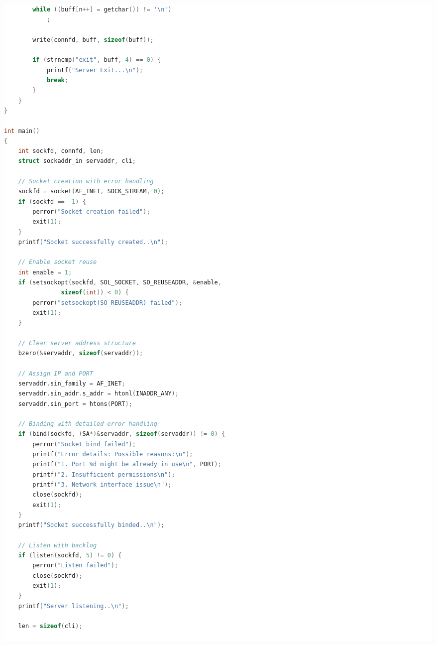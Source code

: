```c
        while ((buff[n++] = getchar()) != '\n')
            ;
        
        write(connfd, buff, sizeof(buff));
        
        if (strncmp("exit", buff, 4) == 0) {
            printf("Server Exit...\n");
            break;
        }
    }
}

int main()
{
    int sockfd, connfd, len;
    struct sockaddr_in servaddr, cli;
    
    // Socket creation with error handling
    sockfd = socket(AF_INET, SOCK_STREAM, 0);
    if (sockfd == -1) {
        perror("Socket creation failed");
        exit(1);
    }
    printf("Socket successfully created..\n");
    
    // Enable socket reuse
    int enable = 1;
    if (setsockopt(sockfd, SOL_SOCKET, SO_REUSEADDR, &enable,
                sizeof(int)) < 0) {
        perror("setsockopt(SO_REUSEADDR) failed");
        exit(1);
    }
    
    // Clear server address structure
    bzero(&servaddr, sizeof(servaddr));
    
    // Assign IP and PORT
    servaddr.sin_family = AF_INET;
    servaddr.sin_addr.s_addr = htonl(INADDR_ANY);
    servaddr.sin_port = htons(PORT);
    
    // Binding with detailed error handling
    if (bind(sockfd, (SA*)&servaddr, sizeof(servaddr)) != 0) {
        perror("Socket bind failed");
        printf("Error details: Possible reasons:\n");
        printf("1. Port %d might be already in use\n", PORT);
        printf("2. Insufficient permissions\n");
        printf("3. Network interface issue\n");
        close(sockfd);
        exit(1);
    }
    printf("Socket successfully binded..\n");
    
    // Listen with backlog
    if (listen(sockfd, 5) != 0) {
        perror("Listen failed");
        close(sockfd);
        exit(1);
    }
    printf("Server listening..\n");
    
    len = sizeof(cli);
    
```